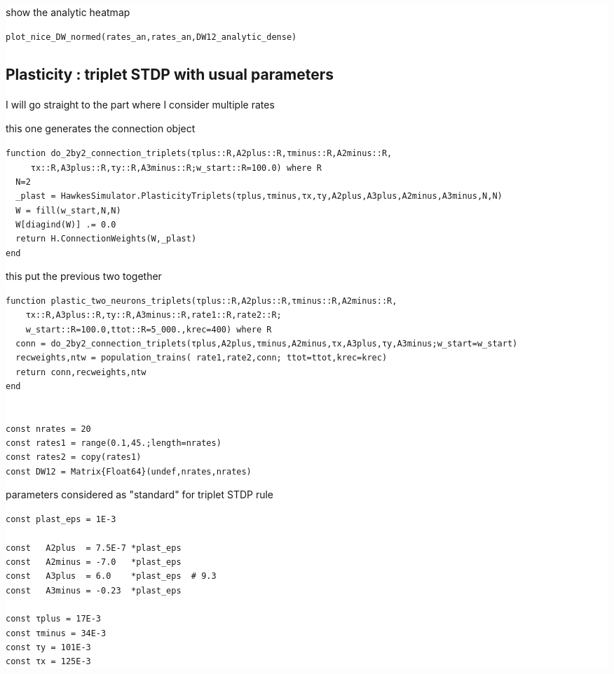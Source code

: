 show the analytic heatmap

````@example plasticity_STDP
plot_nice_DW_normed(rates_an,rates_an,DW12_analytic_dense)
````

## Plasticity : triplet STDP with usual parameters
I will go straight to the part where I consider multiple rates

this one generates the connection object

````@example plasticity_STDP
function do_2by2_connection_triplets(τplus::R,A2plus::R,τminus::R,A2minus::R,
     τx::R,A3plus::R,τy::R,A3minus::R;w_start::R=100.0) where R
  N=2
  _plast = HawkesSimulator.PlasticityTriplets(τplus,τminus,τx,τy,A2plus,A3plus,A2minus,A3minus,N,N)
  W = fill(w_start,N,N)
  W[diagind(W)] .= 0.0
  return H.ConnectionWeights(W,_plast)
end
````

this put the previous two together

````@example plasticity_STDP
function plastic_two_neurons_triplets(τplus::R,A2plus::R,τminus::R,A2minus::R,
    τx::R,A3plus::R,τy::R,A3minus::R,rate1::R,rate2::R;
    w_start::R=100.0,ttot::R=5_000.,krec=400) where R
  conn = do_2by2_connection_triplets(τplus,A2plus,τminus,A2minus,τx,A3plus,τy,A3minus;w_start=w_start)
  recweights,ntw = population_trains( rate1,rate2,conn; ttot=ttot,krec=krec)
  return conn,recweights,ntw
end


const nrates = 20
const rates1 = range(0.1,45.;length=nrates)
const rates2 = copy(rates1)
const DW12 = Matrix{Float64}(undef,nrates,nrates)
````

parameters considered as "standard" for triplet STDP rule

````@example plasticity_STDP
const plast_eps = 1E-3

const	A2plus  = 7.5E-7 *plast_eps
const	A2minus = -7.0   *plast_eps
const	A3plus  = 6.0    *plast_eps  # 9.3
const	A3minus = -0.23  *plast_eps

const τplus = 17E-3
const τminus = 34E-3
const τy = 101E-3
const τx = 125E-3
````
